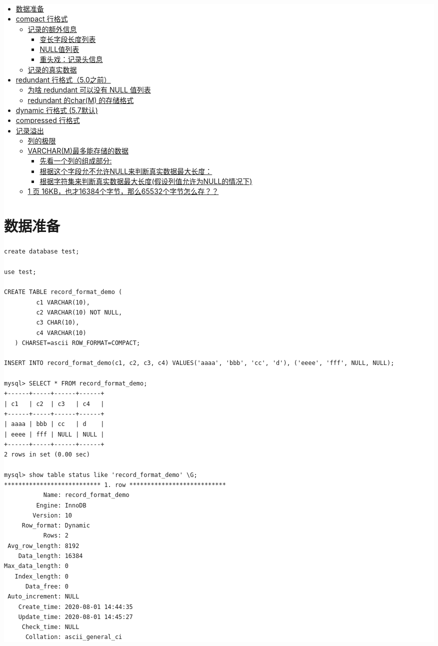 
   * [数据准备](#数据准备)
   * [compact 行格式](#compact-行格式)
      * [记录的额外信息](#记录的额外信息)
         * [变长字段长度列表](#变长字段长度列表)
         * [NULL值列表](#null值列表)
         * [重头戏：记录头信息](#重头戏记录头信息)
      * [记录的真实数据](#记录的真实数据)
   * [redundant 行格式（5.0之前）](#redundant-行格式50之前)
      * [为啥 redundant 可以没有 NULL 值列表](#为啥-redundant-可以没有-null-值列表)
      * [redundant 的char(M) 的存储格式](#redundant-的charm-的存储格式)
   * [dynamic 行格式 (5.7默认)](#dynamic-行格式-57默认)
   * [compressed 行格式](#compressed-行格式)
   * [记录溢出](#记录溢出)
      * [列的极限](#列的极限)
      * [VARCHAR(M)最多能存储的数据](#varcharm最多能存储的数据)
         * [先看一个列的组成部分:](#先看一个列的组成部分)
         * [根据这个字段允不允许NULL来判断真实数据最大长度：](#根据这个字段允不允许null来判断真实数据最大长度)
         * [根据字符集来判断真实数据最大长度(假设列值允许为NULL的情况下)](#根据字符集来判断真实数据最大长度假设列值允许为null的情况下)
      * [1 页 16KB，也才16384个字节，那么65532个字节怎么存？？](#1-页-16kb也才16384个字节那么65532个字节怎么存)
      
# 数据准备
```dtd
create database test;

use test;

CREATE TABLE record_format_demo (
         c1 VARCHAR(10),
         c2 VARCHAR(10) NOT NULL,
         c3 CHAR(10),
         c4 VARCHAR(10)
   ) CHARSET=ascii ROW_FORMAT=COMPACT;

INSERT INTO record_format_demo(c1, c2, c3, c4) VALUES('aaaa', 'bbb', 'cc', 'd'), ('eeee', 'fff', NULL, NULL);

mysql> SELECT * FROM record_format_demo;
+------+-----+------+------+
| c1   | c2  | c3   | c4   |
+------+-----+------+------+
| aaaa | bbb | cc   | d    |
| eeee | fff | NULL | NULL |
+------+-----+------+------+
2 rows in set (0.00 sec)

mysql> show table status like 'record_format_demo' \G;
*************************** 1. row ***************************
           Name: record_format_demo
         Engine: InnoDB
        Version: 10
     Row_format: Dynamic
           Rows: 2
 Avg_row_length: 8192
    Data_length: 16384
Max_data_length: 0
   Index_length: 0
      Data_free: 0
 Auto_increment: NULL
    Create_time: 2020-08-01 14:44:35
    Update_time: 2020-08-01 14:45:27
     Check_time: NULL
      Collation: ascii_general_ci
```